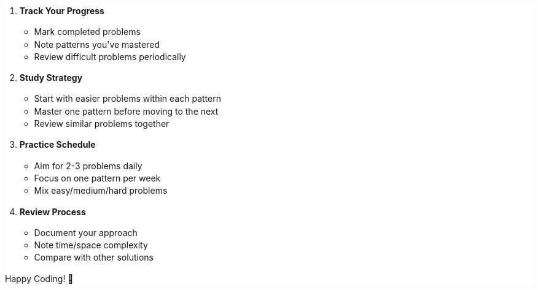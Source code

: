 1. **Track Your Progress**

   - Mark completed problems
   - Note patterns you've mastered
   - Review difficult problems periodically

2. **Study Strategy**

   - Start with easier problems within each pattern
   - Master one pattern before moving to the next
   - Review similar problems together

3. **Practice Schedule**

   - Aim for 2-3 problems daily
   - Focus on one pattern per week
   - Mix easy/medium/hard problems

4. **Review Process**
   - Document your approach
   - Note time/space complexity
   - Compare with other solutions

Happy Coding! 🚀
